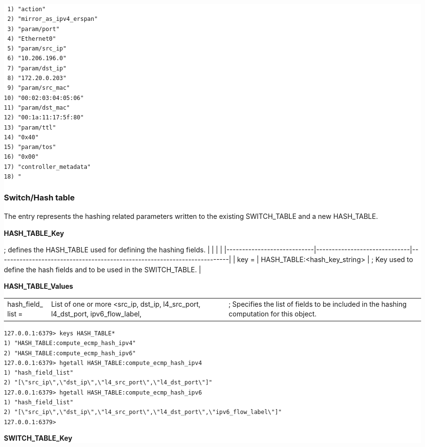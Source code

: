 ```
 1) "action"
 2) "mirror_as_ipv4_erspan"
 3) "param/port"
 4) "Ethernet0"
 5) "param/src_ip"
 6) "10.206.196.0"
 7) "param/dst_ip"
 8) "172.20.0.203"
 9) "param/src_mac"
10) "00:02:03:04:05:06"
11) "param/dst_mac"
12) "00:1a:11:17:5f:80"
13) "param/ttl"
14) "0x40"
15) "param/tos"
16) "0x00"
17) "controller_metadata"
18) "
```

### Switch/Hash table

The entry represents the hashing related parameters written to the existing SWITCH_TABLE and a new HASH_TABLE.

**HASH_TABLE_Key**

; defines the HASH_TABLE used for defining the hashing fields.
|                            |                              |                                                                          |
|----------------------------|------------------------------|--------------------------------------------------------------------------|
| key                      = | HASH_TABLE:<hash_key_string> | ; Key used to define the hash fields and to be used in the SWITCH_TABLE. |

**HASH_TABLE_Values**

|                                   |                                                                                  |                                                                                           |
|-----------------------------------|----------------------------------------------------------------------------------|-------------------------------------------------------------------------------------------|
| hash_field_list     =             | List of one or more <src_ip, dst_ip, l4_src_port, l4_dst_port, ipv6_flow_label,  | ; Specifies the list of fields to be included in the hashing computation for this object. |

```
127.0.0.1:6379> keys HASH_TABLE*
1) "HASH_TABLE:compute_ecmp_hash_ipv4"
2) "HASH_TABLE:compute_ecmp_hash_ipv6"
127.0.0.1:6379> hgetall HASH_TABLE:compute_ecmp_hash_ipv4
1) "hash_field_list"
2) "[\"src_ip\",\"dst_ip\",\"l4_src_port\",\"l4_dst_port\"]"
127.0.0.1:6379> hgetall HASH_TABLE:compute_ecmp_hash_ipv6
1) "hash_field_list"
2) "[\"src_ip\",\"dst_ip\",\"l4_src_port\",\"l4_dst_port\",\"ipv6_flow_label\"]"
127.0.0.1:6379>
```

**SWITCH_TABLE_Key**
